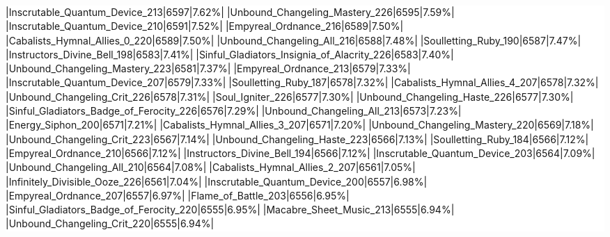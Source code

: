|Inscrutable_Quantum_Device_213|6597|7.62%|
|Unbound_Changeling_Mastery_226|6595|7.59%|
|Inscrutable_Quantum_Device_210|6591|7.52%|
|Empyreal_Ordnance_216|6589|7.50%|
|Cabalists_Hymnal_Allies_0_220|6589|7.50%|
|Unbound_Changeling_All_216|6588|7.48%|
|Soulletting_Ruby_190|6587|7.47%|
|Instructors_Divine_Bell_198|6583|7.41%|
|Sinful_Gladiators_Insignia_of_Alacrity_226|6583|7.40%|
|Unbound_Changeling_Mastery_223|6581|7.37%|
|Empyreal_Ordnance_213|6579|7.33%|
|Inscrutable_Quantum_Device_207|6579|7.33%|
|Soulletting_Ruby_187|6578|7.32%|
|Cabalists_Hymnal_Allies_4_207|6578|7.32%|
|Unbound_Changeling_Crit_226|6578|7.31%|
|Soul_Igniter_226|6577|7.30%|
|Unbound_Changeling_Haste_226|6577|7.30%|
|Sinful_Gladiators_Badge_of_Ferocity_226|6576|7.29%|
|Unbound_Changeling_All_213|6573|7.23%|
|Energy_Siphon_200|6571|7.21%|
|Cabalists_Hymnal_Allies_3_207|6571|7.20%|
|Unbound_Changeling_Mastery_220|6569|7.18%|
|Unbound_Changeling_Crit_223|6567|7.14%|
|Unbound_Changeling_Haste_223|6566|7.13%|
|Soulletting_Ruby_184|6566|7.12%|
|Empyreal_Ordnance_210|6566|7.12%|
|Instructors_Divine_Bell_194|6566|7.12%|
|Inscrutable_Quantum_Device_203|6564|7.09%|
|Unbound_Changeling_All_210|6564|7.08%|
|Cabalists_Hymnal_Allies_2_207|6561|7.05%|
|Infinitely_Divisible_Ooze_226|6561|7.04%|
|Inscrutable_Quantum_Device_200|6557|6.98%|
|Empyreal_Ordnance_207|6557|6.97%|
|Flame_of_Battle_203|6556|6.95%|
|Sinful_Gladiators_Badge_of_Ferocity_220|6555|6.95%|
|Macabre_Sheet_Music_213|6555|6.94%|
|Unbound_Changeling_Crit_220|6555|6.94%|
